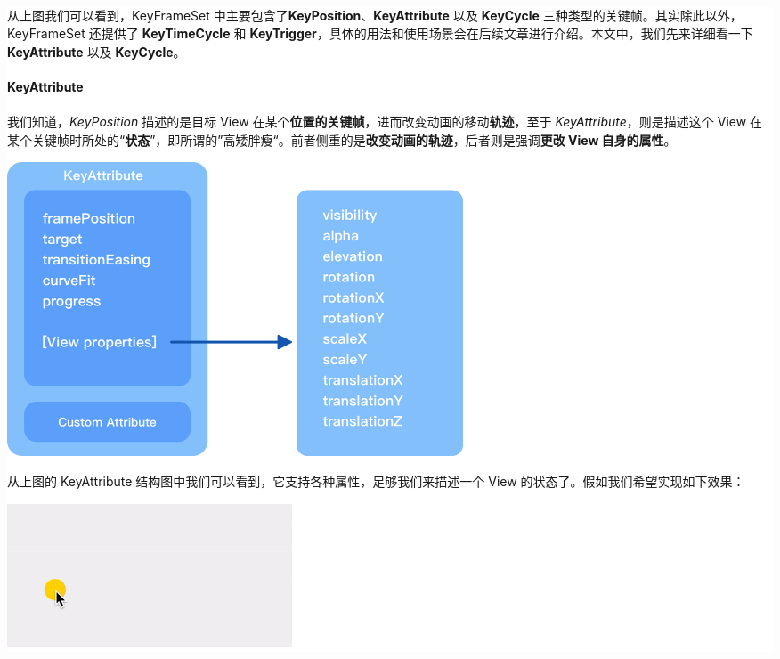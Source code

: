 从上图我们可以看到，KeyFrameSet 中主要包含了**KeyPosition**、**KeyAttribute** 以及 **KeyCycle** 三种类型的关键帧。其实除此以外，KeyFrameSet 还提供了 **KeyTimeCycle** 和 **KeyTrigger**，具体的用法和使用场景会在后续文章进行介绍。本文中，我们先来详细看一下 **KeyAttribute** 以及 **KeyCycle**。

#### KeyAttribute

我们知道，*KeyPosition* 描述的是目标 View 在某个**位置的关键帧**，进而改变动画的移动**轨迹**，至于 *KeyAttribute*，则是描述这个 View 在某个关键帧时所处的“**状态**”，即所谓的”高矮胖瘦“。前者侧重的是**改变动画的轨迹**，后者则是强调**更改 View 自身的属性**。

<img src="./assets/images/motion-key attribute.png" alt="motion-key attribute" style="zoom:50%;" />

从上图的 KeyAttribute 结构图中我们可以看到，它支持各种属性，足够我们来描述一个 View 的状态了。假如我们希望实现如下效果：

![keycustom_bounce_ball](./assets/images/keycustom_bounce_ball.png)


